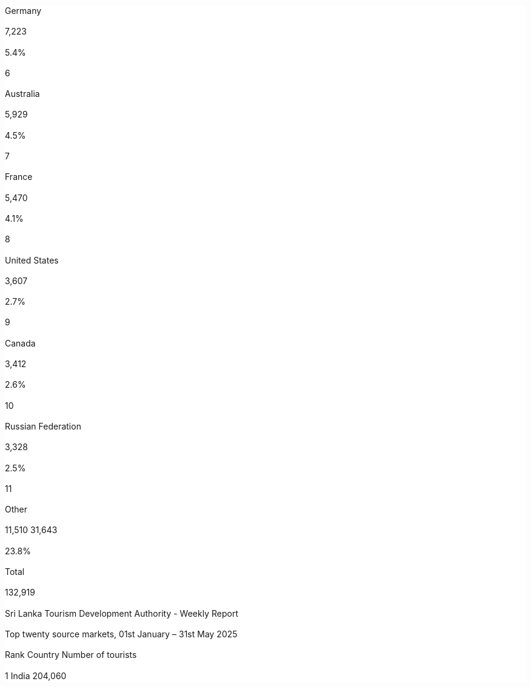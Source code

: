 Germany

7,223

5.4%

6

Australia

5,929

4.5%

7

France

5,470

4.1%

8

United States

3,607

2.7%

9

Canada

3,412

2.6%

10

Russian Federation

3,328

2.5%

11

Other

11,510 31,643

23.8%

Total

132,919

Sri Lanka Tourism Development Authority - Weekly Report

Top twenty source markets, 01st January – 31st May 2025

Rank Country Number of tourists

1 India 204,060
